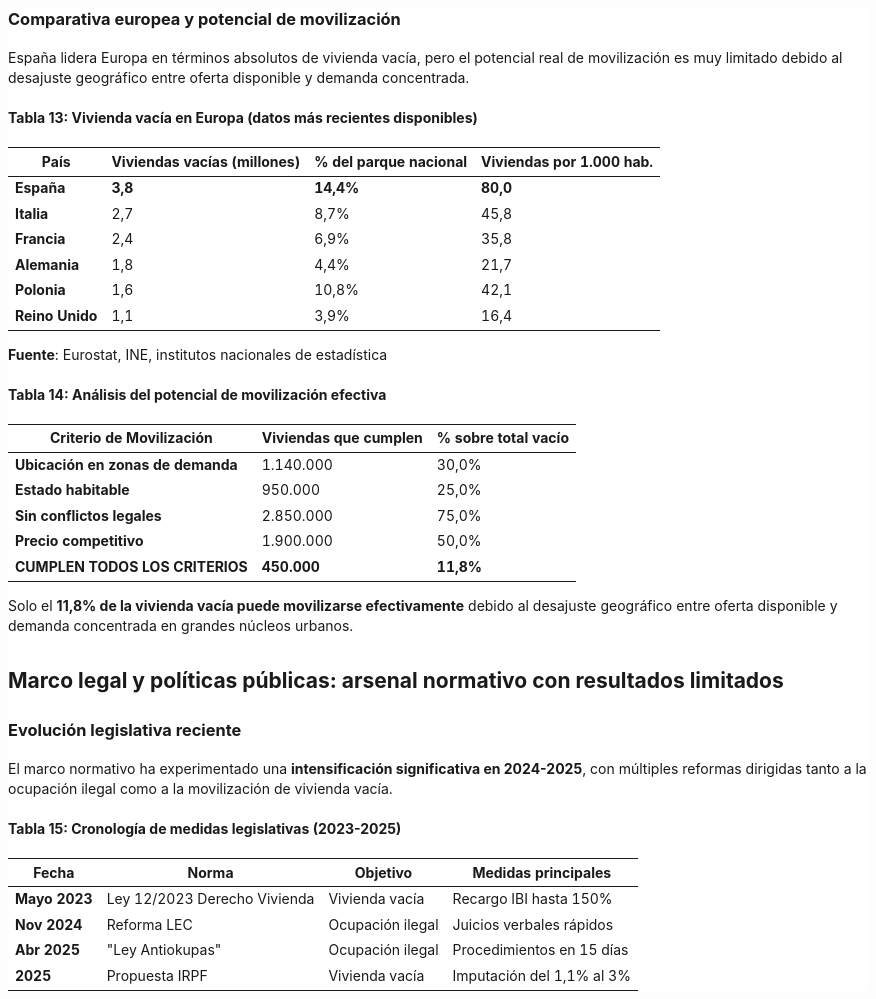 ### Comparativa europea y potencial de movilización

España lidera Europa en términos absolutos de vivienda vacía, pero el potencial real de movilización es muy limitado debido al desajuste geográfico entre oferta disponible y demanda concentrada.

#### Tabla 13: Vivienda vacía en Europa (datos más recientes disponibles)

| País | Viviendas vacías (millones) | % del parque nacional | Viviendas por 1.000 hab. |
|------|----------------------------|---------------------|-------------------------|
| **España** | **3,8** | **14,4%** | **80,0** |
| **Italia** | 2,7 | 8,7% | 45,8 |
| **Francia** | 2,4 | 6,9% | 35,8 |
| **Alemania** | 1,8 | 4,4% | 21,7 |
| **Polonia** | 1,6 | 10,8% | 42,1 |
| **Reino Unido** | 1,1 | 3,9% | 16,4 |

**Fuente**: Eurostat, INE, institutos nacionales de estadística

#### Tabla 14: Análisis del potencial de movilización efectiva

| Criterio de Movilización | Viviendas que cumplen | % sobre total vacío |
|-------------------------|---------------------|-------------------|
| **Ubicación en zonas de demanda** | 1.140.000 | 30,0% |
| **Estado habitable** | 950.000 | 25,0% |
| **Sin conflictos legales** | 2.850.000 | 75,0% |
| **Precio competitivo** | 1.900.000 | 50,0% |
| **CUMPLEN TODOS LOS CRITERIOS** | **450.000** | **11,8%** |

Solo el **11,8% de la vivienda vacía puede movilizarse efectivamente** debido al desajuste geográfico entre oferta disponible y demanda concentrada en grandes núcleos urbanos.

## Marco legal y políticas públicas: arsenal normativo con resultados limitados

### Evolución legislativa reciente

El marco normativo ha experimentado una **intensificación significativa en 2024-2025**, con múltiples reformas dirigidas tanto a la ocupación ilegal como a la movilización de vivienda vacía.

#### Tabla 15: Cronología de medidas legislativas (2023-2025)

| Fecha | Norma | Objetivo | Medidas principales |
|-------|-------|----------|-------------------|
| **Mayo 2023** | Ley 12/2023 Derecho Vivienda | Vivienda vacía | Recargo IBI hasta 150% |
| **Nov 2024** | Reforma LEC | Ocupación ilegal | Juicios verbales rápidos |
| **Abr 2025** | "Ley Antiokupas" | Ocupación ilegal | Procedimientos en 15 días |
| **2025** | Propuesta IRPF | Vivienda vacía | Imputación del 1,1% al 3% |
